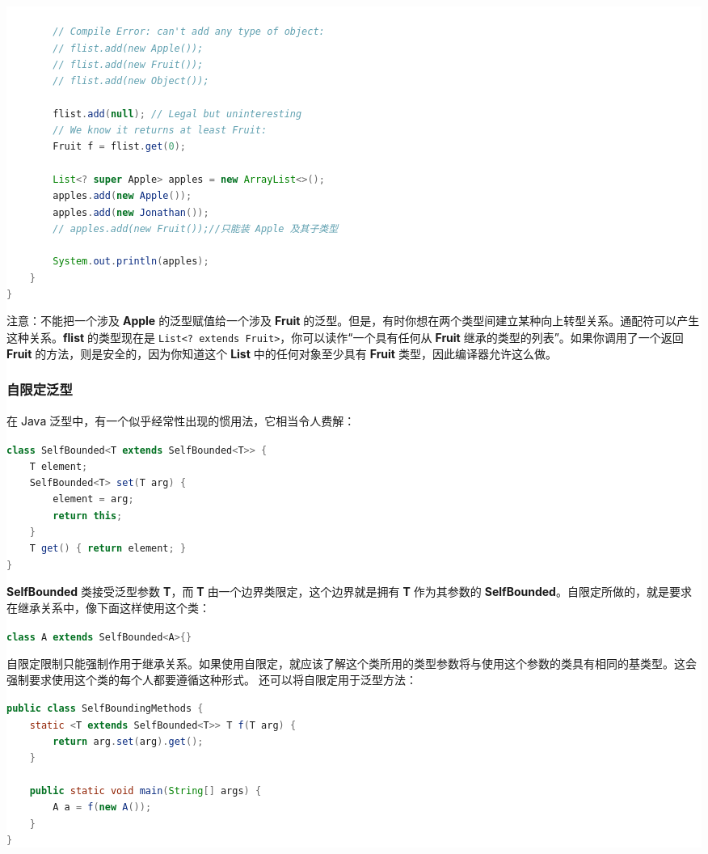 ```java

        // Compile Error: can't add any type of object:
        // flist.add(new Apple());
        // flist.add(new Fruit());
        // flist.add(new Object());

        flist.add(null); // Legal but uninteresting
        // We know it returns at least Fruit:
        Fruit f = flist.get(0);

        List<? super Apple> apples = new ArrayList<>();
        apples.add(new Apple());
        apples.add(new Jonathan());
        // apples.add(new Fruit());//只能装 Apple 及其子类型

        System.out.println(apples);
    }
}
```

注意：不能把一个涉及 **Apple** 的泛型赋值给一个涉及 **Fruit** 的泛型。但是，有时你想在两个类型间建立某种向上转型关系。通配符可以产生这种关系。**flist** 的类型现在是 `List<? extends Fruit>`，你可以读作“一个具有任何从 **Fruit** 继承的类型的列表”。如果你调用了一个返回 **Fruit** 的方法，则是安全的，因为你知道这个 **List** 中的任何对象至少具有 **Fruit** 类型，因此编译器允许这么做。

### 自限定泛型 ###

在 Java 泛型中，有一个似乎经常性出现的惯用法，它相当令人费解：

```java
class SelfBounded<T extends SelfBounded<T>> {
    T element;
    SelfBounded<T> set(T arg) {
        element = arg;
        return this;
    }
    T get() { return element; }
}
```

**SelfBounded** 类接受泛型参数 **T**，而 **T** 由一个边界类限定，这个边界就是拥有 **T** 作为其参数的 **SelfBounded**。自限定所做的，就是要求在继承关系中，像下面这样使用这个类：

```java
class A extends SelfBounded<A>{}
```

自限定限制只能强制作用于继承关系。如果使用自限定，就应该了解这个类所用的类型参数将与使用这个参数的类具有相同的基类型。这会强制要求使用这个类的每个人都要遵循这种形式。 还可以将自限定用于泛型方法：

```java
public class SelfBoundingMethods {
    static <T extends SelfBounded<T>> T f(T arg) {
        return arg.set(arg).get();
    }

    public static void main(String[] args) {
        A a = f(new A());
    }
}
```
